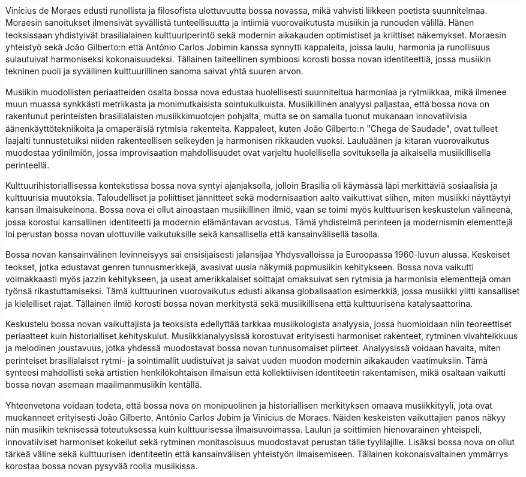 Vinícius de Moraes edusti runollista ja filosofista ulottuvuutta bossa novassa, mikä vahvisti
liikkeen poetista suunnitelmaa. Moraesin sanoitukset ilmensivät syvällistä tunteellisuutta ja
intiimiä vuorovaikutusta musiikin ja runouden välillä. Hänen teoksissaan yhdistyivät brasilialainen
kulttuuriperintö sekä modernin aikakauden optimistiset ja kriittiset näkemykset. Moraesin yhteistyö
sekä João Gilberto:n että António Carlos Jobimin kanssa synnytti kappaleita, joissa laulu, harmonia
ja runollisuus sulautuivat harmoniseksi kokonaisuudeksi. Tällainen taiteellinen symbioosi korosti
bossa novan identiteettiä, jossa musiikin tekninen puoli ja syvällinen kulttuurillinen sanoma saivat
yhtä suuren arvon.

Musiikin muodollisten periaatteiden osalta bossa nova edustaa huolellisesti suunniteltua harmoniaa
ja rytmiikkaa, mikä ilmenee muun muassa synkkästi metriikasta ja monimutkaisista sointukulkuista.
Musiikillinen analyysi paljastaa, että bossa nova on rakentunut perinteisten brasilialaisten
musiikkimuotojen pohjalta, mutta se on samalla tuonut mukanaan innovatiivisia äänenkäyttötekniikoita
ja omaperäisiä rytmisia rakenteita. Kappaleet, kuten João Gilberto:n "Chega de Saudade", ovat
tulleet laajalti tunnustetuiksi niiden rakenteellisen selkeyden ja harmonisen rikkauden vuoksi.
Lauluäänen ja kitaran vuorovaikutus muodostaa ydinilmiön, jossa improvisaation mahdollisuudet ovat
varjeltu huolellisella sovituksella ja aikaisella musiikillisella perinteellä.

Kulttuurihistoriallisessa kontekstissa bossa nova syntyi ajanjaksolla, jolloin Brasilia oli käymässä
läpi merkittäviä sosiaalisia ja kulttuurisia muutoksia. Taloudelliset ja poliittiset jännitteet sekä
modernisaation aalto vaikuttivat siihen, miten musiikki näyttäytyi kansan ilmaisukeinona. Bossa nova
ei ollut ainoastaan musiikillinen ilmiö, vaan se toimi myös kulttuurisen keskustelun välineenä,
jossa korostui kansallinen identiteetti ja modernin elämäntavan arvostus. Tämä yhdistelmä perinteen
ja modernismin elementtejä loi perustan bossa novan ulottuville vaikutuksille sekä kansallisella
että kansainvälisellä tasolla.

Bossa novan kansainvälinen levinneisyys sai ensisijaisesti jalansijaa Yhdysvalloissa ja Euroopassa
1960-luvun alussa. Keskeiset teokset, jotka edustavat genren tunnusmerkkejä, avasivat uusia näkymiä
popmusiikin kehitykseen. Bossa nova vaikutti voimakkaasti myös jazzin kehitykseen, ja useat
amerikkalaiset soittajat omaksuivat sen rytmisia ja harmonisia elementtejä oman työnsä
rikastuttamiseksi. Tämä kulttuurinen vuorovaikutus edusti aikansa globalisaation esimerkkiä, jossa
musiikki ylitti kansalliset ja kielelliset rajat. Tällainen ilmiö korosti bossa novan merkitystä
sekä musiikillisena että kulttuurisena katalysaattorina.

Keskustelu bossa novan vaikuttajista ja teoksista edellyttää tarkkaa musiikologista analyysia, jossa
huomioidaan niin teoreettiset periaatteet kuin historialliset kehityskulut. Musiikkianalyysissä
korostuvat erityisesti harmoniset rakenteet, rytminen vivahteikkuus ja melodinen joustavuus, jotka
yhdessä muodostavat bossa novan tunnusomaiset piirteet. Analyysissä voidaan havaita, miten
perinteiset brasilialaiset rytmi- ja sointimallit uudistuivat ja saivat uuden muodon modernin
aikakauden vaatimuksiin. Tämä synteesi mahdollisti sekä artistien henkilökohtaisen ilmaisun että
kollektiivisen identiteetin rakentamisen, mikä osaltaan vaikutti bossa novan asemaan
maailmanmusiikin kentällä.

Yhteenvetona voidaan todeta, että bossa nova on monipuolinen ja historiallisen merkityksen omaava
musiikkityyli, jota ovat muokanneet erityisesti João Gilberto, Antônio Carlos Jobim ja Vinícius de
Moraes. Näiden keskeisten vaikuttajien panos näkyy niin musiikin teknisessä toteutuksessa kuin
kulttuurisessa ilmaisuvoimassa. Laulun ja soittimien hienovarainen yhteispeli, innovatiiviset
harmoniset kokeilut sekä rytminen monitasoisuus muodostavat perustan tälle tyylilajille. Lisäksi
bossa nova on ollut tärkeä väline sekä kulttuurisen identiteetin että kansainvälisen yhteistyön
ilmaisemiseen. Tällainen kokonaisvaltainen ymmärrys korostaa bossa novan pysyvää roolia musiikissa.
